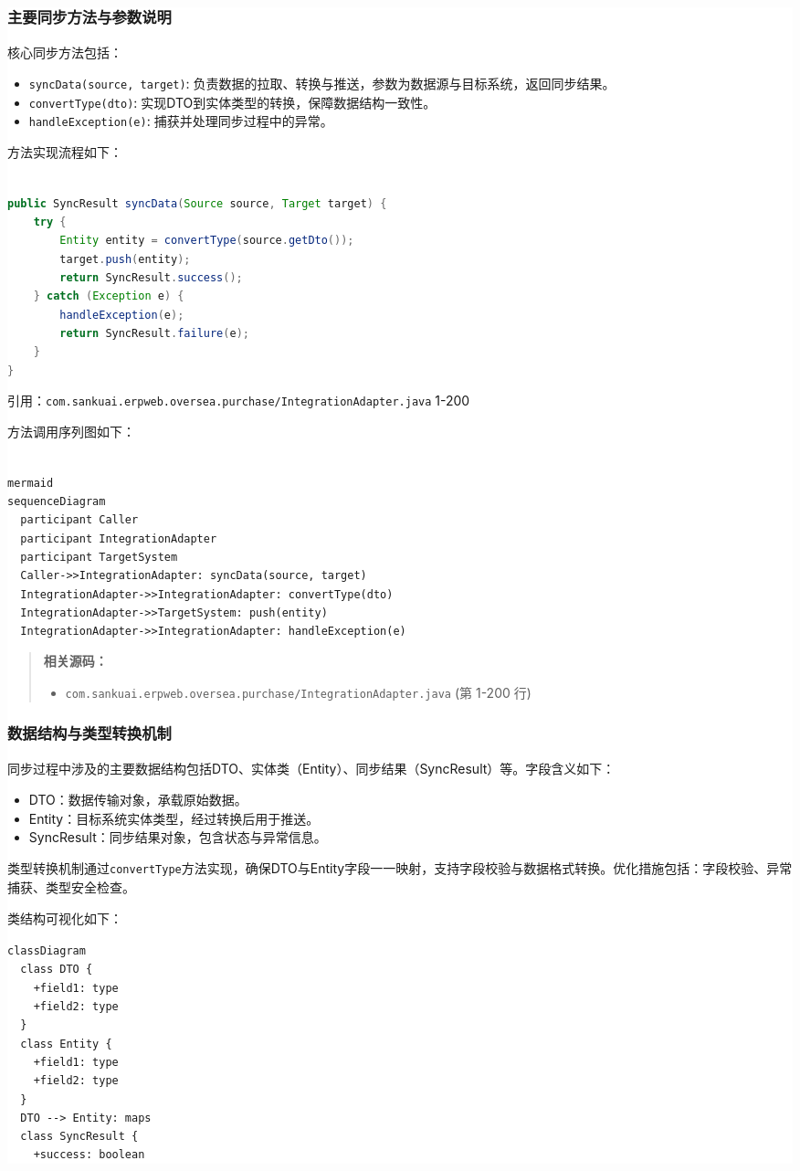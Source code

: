 ### 主要同步方法与参数说明

核心同步方法包括：
- `syncData(source, target)`: 负责数据的拉取、转换与推送，参数为数据源与目标系统，返回同步结果。
- `convertType(dto)`: 实现DTO到实体类型的转换，保障数据结构一致性。
- `handleException(e)`: 捕获并处理同步过程中的异常。

方法实现流程如下：
```java

public SyncResult syncData(Source source, Target target) {
    try {
        Entity entity = convertType(source.getDto());
        target.push(entity);
        return SyncResult.success();
    } catch (Exception e) {
        handleException(e);
        return SyncResult.failure(e);
    }
}
```

引用：`com.sankuai.erpweb.oversea.purchase/IntegrationAdapter.java` 1-200

方法调用序列图如下：
```

mermaid
sequenceDiagram
  participant Caller
  participant IntegrationAdapter
  participant TargetSystem
  Caller->>IntegrationAdapter: syncData(source, target)
  IntegrationAdapter->>IntegrationAdapter: convertType(dto)
  IntegrationAdapter->>TargetSystem: push(entity)
  IntegrationAdapter->>IntegrationAdapter: handleException(e)
```



> **相关源码：**
>
> - `com.sankuai.erpweb.oversea.purchase/IntegrationAdapter.java` (第 1-200 行)
>

### 数据结构与类型转换机制

同步过程中涉及的主要数据结构包括DTO、实体类（Entity）、同步结果（SyncResult）等。字段含义如下：
- DTO：数据传输对象，承载原始数据。
- Entity：目标系统实体类型，经过转换后用于推送。
- SyncResult：同步结果对象，包含状态与异常信息。

类型转换机制通过`convertType`方法实现，确保DTO与Entity字段一一映射，支持字段校验与数据格式转换。优化措施包括：字段校验、异常捕获、类型安全检查。

类结构可视化如下：
```mermaid
classDiagram
  class DTO {
    +field1: type
    +field2: type
  }
  class Entity {
    +field1: type
    +field2: type
  }
  DTO --> Entity: maps
  class SyncResult {
    +success: boolean
```